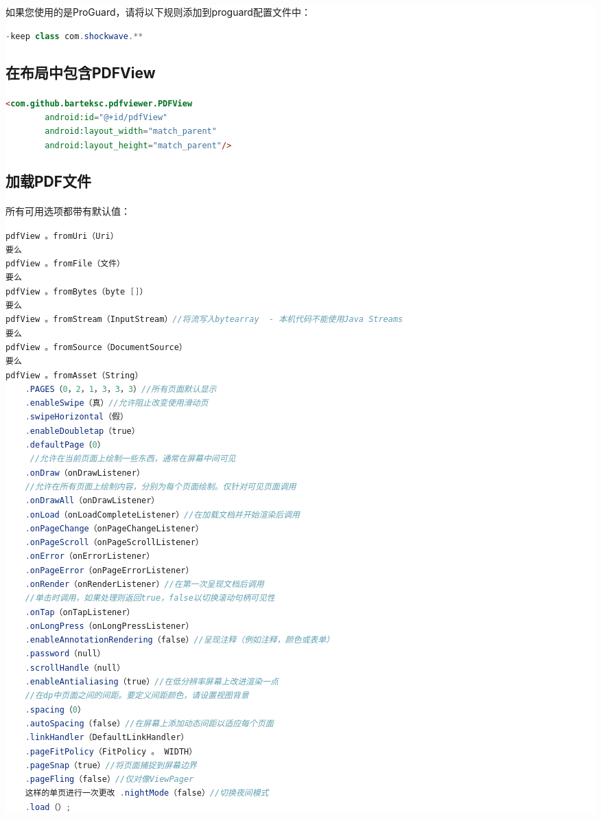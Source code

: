 如果您使用的是ProGuard，请将以下规则添加到proguard配置文件中：

```java
-keep class com.shockwave.**
```

## 在布局中包含PDFView

```html
<com.github.barteksc.pdfviewer.PDFView
        android:id="@+id/pdfView"
        android:layout_width="match_parent"
        android:layout_height="match_parent"/>
```

## 加载PDF文件

所有可用选项都带有默认值：

```java
pdfView 。fromUri（Uri）
要么
pdfView 。fromFile（文件）
要么
pdfView 。fromBytes（byte []）
要么
pdfView 。fromStream（InputStream）//将流写入bytearray  - 本机代码不能使用Java Streams
要么
pdfView 。fromSource（DocumentSource）
要么
pdfView 。fromAsset（String）
    .PAGES（0，2，1，3，3，3）//所有页面默认显示 
    .enableSwipe（真）//允许阻止改变使用滑动页 
    .swipeHorizontal（假）
    .enableDoubletap（true）
    .defaultPage（0）
     //允许在当前页面上绘制一些东西，通常在屏幕中间可见
    .onDraw（onDrawListener）
    //允许在所有页面上绘制内容，分别为每个页面绘制。仅针对可见页面调用
    .onDrawAll（onDrawListener）
    .onLoad（onLoadCompleteListener）//在加载文档并开始渲染后调用
    .onPageChange（onPageChangeListener）
    .onPageScroll（onPageScrollListener）
    .onError（onErrorListener）
    .onPageError（onPageErrorListener）
    .onRender（onRenderListener）//在第一次呈现文档后调用
    //单击时调用，如果处理则返回true，false以切换滚动句柄可见性
    .onTap（onTapListener）
    .onLongPress（onLongPressListener）
    .enableAnnotationRendering（false）//呈现注释（例如注释，颜色或表单） 
    .password（null）
    .scrollHandle（null）
    .enableAntialiasing（true）//在低分辨率屏幕上改进渲染一点
    //在dp中页面之间的间距。要定义间距颜色，请设置视图背景 
    .spacing（0）
    .autoSpacing（false）//在屏幕上添加动态间距以适应每个页面 
    .linkHandler（DefaultLinkHandler）
    .pageFitPolicy（FitPolicy 。 WIDTH）
    .pageSnap（true）//将页面捕捉到屏幕边界 
    .pageFling（false）//仅对像ViewPager 
    这样的单页进行一次更改 .nightMode（false）//切换夜间模式 
    .load（）;
```
